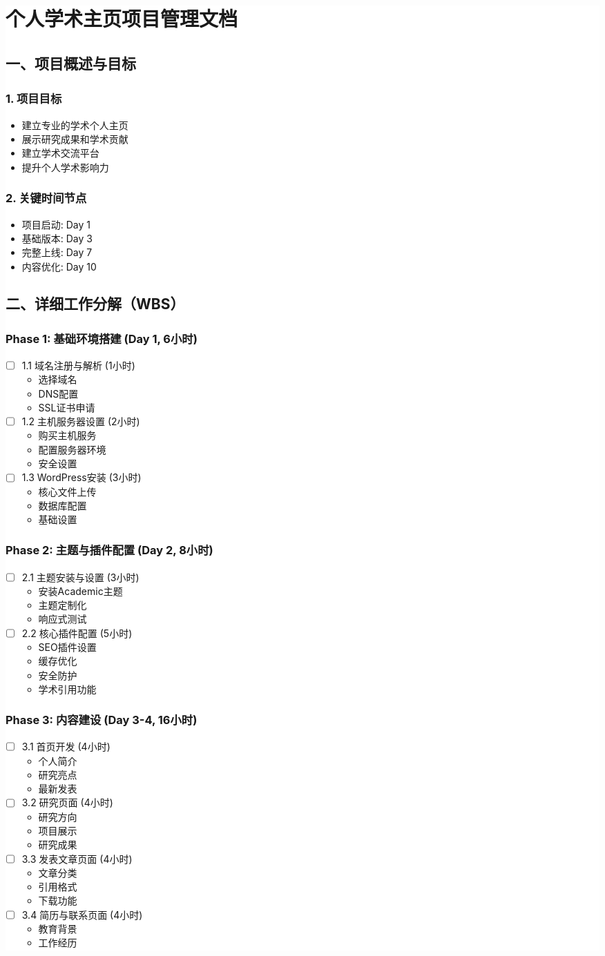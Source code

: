 # 个人学术主页项目管理文档

## 一、项目概述与目标

### 1. 项目目标
- 建立专业的学术个人主页
- 展示研究成果和学术贡献
- 建立学术交流平台
- 提升个人学术影响力

### 2. 关键时间节点
- 项目启动: Day 1
- 基础版本: Day 3
- 完整上线: Day 7
- 内容优化: Day 10

## 二、详细工作分解（WBS）

### Phase 1: 基础环境搭建 (Day 1, 6小时)
- [ ] 1.1 域名注册与解析 (1小时)
  - 选择域名
  - DNS配置
  - SSL证书申请
- [ ] 1.2 主机服务器设置 (2小时)
  - 购买主机服务
  - 配置服务器环境
  - 安全设置
- [ ] 1.3 WordPress安装 (3小时)
  - 核心文件上传
  - 数据库配置
  - 基础设置

### Phase 2: 主题与插件配置 (Day 2, 8小时)
- [ ] 2.1 主题安装与设置 (3小时)
  - 安装Academic主题
  - 主题定制化
  - 响应式测试
- [ ] 2.2 核心插件配置 (5小时)
  - SEO插件设置
  - 缓存优化
  - 安全防护
  - 学术引用功能

### Phase 3: 内容建设 (Day 3-4, 16小时)
- [ ] 3.1 首页开发 (4小时)
  - 个人简介
  - 研究亮点
  - 最新发表
- [ ] 3.2 研究页面 (4小时)
  - 研究方向
  - 项目展示
  - 研究成果
- [ ] 3.3 发表文章页面 (4小时)
  - 文章分类
  - 引用格式
  - 下载功能
- [ ] 3.4 简历与联系页面 (4小时)
  - 教育背景
  - 工作经历